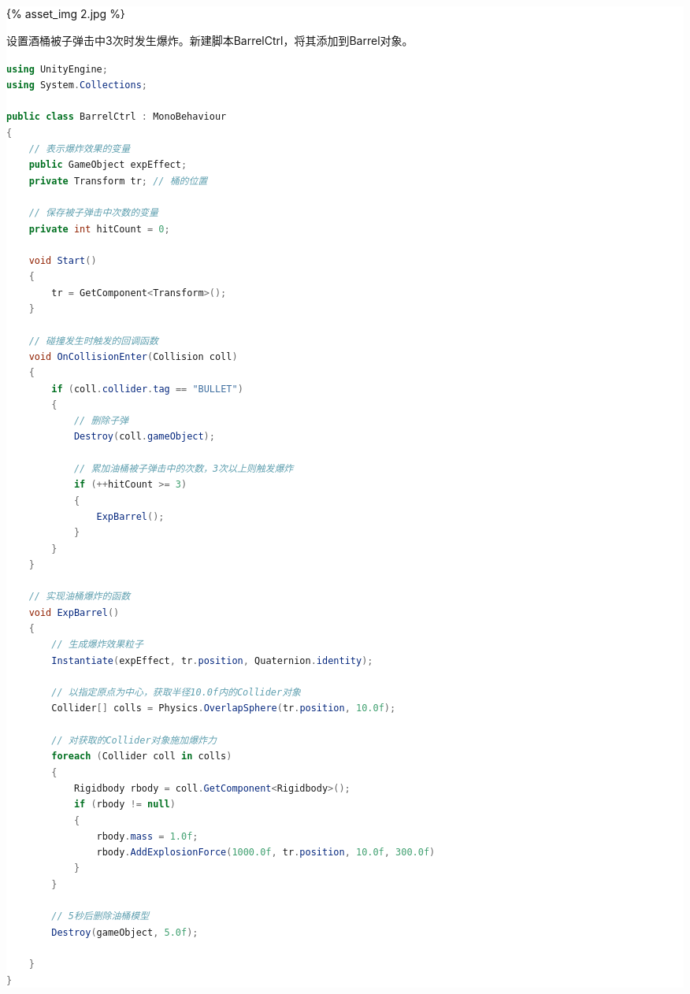 
{% asset_img 2.jpg %}

设置酒桶被子弹击中3次时发生爆炸。新建脚本BarrelCtrl，将其添加到Barrel对象。
```cs 
using UnityEngine;
using System.Collections;

public class BarrelCtrl : MonoBehaviour
{
    // 表示爆炸效果的变量
    public GameObject expEffect;
    private Transform tr; // 桶的位置

    // 保存被子弹击中次数的变量
    private int hitCount = 0;

    void Start()
    {
        tr = GetComponent<Transform>();
    }

    // 碰撞发生时触发的回调函数
    void OnCollisionEnter(Collision coll)
    {
        if (coll.collider.tag == "BULLET")
        {
            // 删除子弹
            Destroy(coll.gameObject);

            // 累加油桶被子弹击中的次数，3次以上则触发爆炸
            if (++hitCount >= 3)
            {
                ExpBarrel();
            }
        }    
    }

    // 实现油桶爆炸的函数
    void ExpBarrel()
    {
        // 生成爆炸效果粒子
        Instantiate(expEffect, tr.position, Quaternion.identity);

        // 以指定原点为中心，获取半径10.0f内的Collider对象
        Collider[] colls = Physics.OverlapSphere(tr.position, 10.0f);
        
        // 对获取的Collider对象施加爆炸力
        foreach (Collider coll in colls)
        {
            Rigidbody rbody = coll.GetComponent<Rigidbody>();
            if (rbody != null)
            {
                rbody.mass = 1.0f;
                rbody.AddExplosionForce(1000.0f, tr.position, 10.0f, 300.0f)
            }
        }
        
        // 5秒后删除油桶模型
        Destroy(gameObject, 5.0f);

    }
}
```
